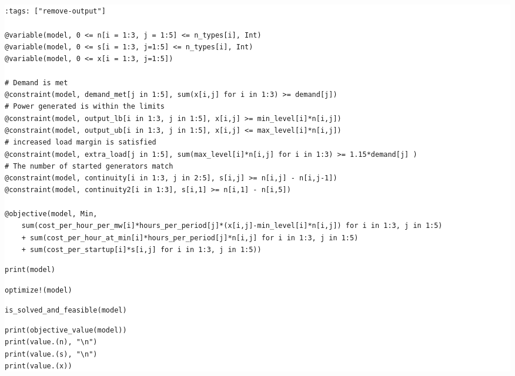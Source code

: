 ```{code-cell} julia
:tags: ["remove-output"]

@variable(model, 0 <= n[i = 1:3, j = 1:5] <= n_types[i], Int)
@variable(model, 0 <= s[i = 1:3, j=1:5] <= n_types[i], Int)
@variable(model, 0 <= x[i = 1:3, j=1:5])

# Demand is met
@constraint(model, demand_met[j in 1:5], sum(x[i,j] for i in 1:3) >= demand[j])
# Power generated is within the limits
@constraint(model, output_lb[i in 1:3, j in 1:5], x[i,j] >= min_level[i]*n[i,j])
@constraint(model, output_ub[i in 1:3, j in 1:5], x[i,j] <= max_level[i]*n[i,j])
# increased load margin is satisfied
@constraint(model, extra_load[j in 1:5], sum(max_level[i]*n[i,j] for i in 1:3) >= 1.15*demand[j] )
# The number of started generators match
@constraint(model, continuity[i in 1:3, j in 2:5], s[i,j] >= n[i,j] - n[i,j-1])
@constraint(model, continuity2[i in 1:3], s[i,1] >= n[i,1] - n[i,5])

@objective(model, Min, 
    sum(cost_per_hour_per_mw[i]*hours_per_period[j]*(x[i,j]-min_level[i]*n[i,j]) for i in 1:3, j in 1:5) 
    + sum(cost_per_hour_at_min[i]*hours_per_period[j]*n[i,j] for i in 1:3, j in 1:5) 
    + sum(cost_per_startup[i]*s[i,j] for i in 1:3, j in 1:5))
```

```{code-cell}
print(model)
```

```{code-cell}
optimize!(model)
```

```{code-cell}
is_solved_and_feasible(model)
```

```{code-cell}
print(objective_value(model))
print(value.(n), "\n")
print(value.(s), "\n")
print(value.(x))
```